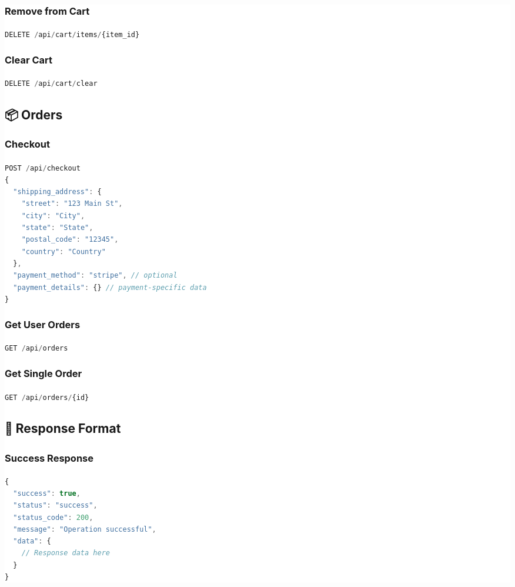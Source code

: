 ### Remove from Cart
```javascript
DELETE /api/cart/items/{item_id}
```

### Clear Cart
```javascript
DELETE /api/cart/clear
```

## 📦 Orders

### Checkout
```javascript
POST /api/checkout
{
  "shipping_address": {
    "street": "123 Main St",
    "city": "City",
    "state": "State", 
    "postal_code": "12345",
    "country": "Country"
  },
  "payment_method": "stripe", // optional
  "payment_details": {} // payment-specific data
}
```

### Get User Orders
```javascript
GET /api/orders
```

### Get Single Order
```javascript
GET /api/orders/{id}
```

## 📝 Response Format

### Success Response
```javascript
{
  "success": true,
  "status": "success",
  "status_code": 200,
  "message": "Operation successful",
  "data": {
    // Response data here
  }
}
```
